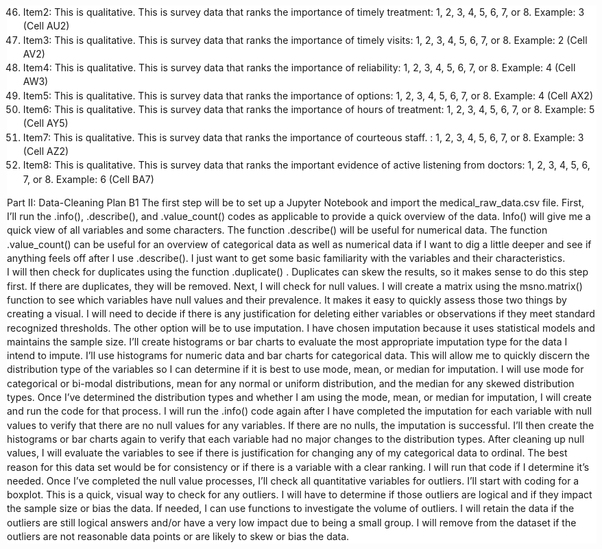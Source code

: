 46.	Item2: This is qualitative. This is survey data that ranks the importance of timely treatment: 1, 2, 3, 4, 5, 6, 7, or 8.
Example: 3 (Cell AU2)
47.	Item3: This is qualitative. This is survey data that ranks the importance of timely visits: 1, 2, 3, 4, 5, 6, 7, or 8.
Example: 2 (Cell AV2)
48.	Item4: This is qualitative. This is survey data that ranks the importance of reliability: 1, 2, 3, 4, 5, 6, 7, or 8.
Example: 4 (Cell AW3)
49.	Item5: This is qualitative. This is survey data that ranks the importance of options: 1, 2, 3, 4, 5, 6, 7, or 8.
Example: 4 (Cell AX2)
50.	Item6: This is qualitative. This is survey data that ranks the importance of hours of treatment: 1, 2, 3, 4, 5, 6, 7, or 8.
Example: 5 (Cell AY5)
51.	Item7: This is qualitative. This is survey data that ranks the importance of courteous staff. : 1, 2, 3, 4, 5, 6, 7, or 8.
Example: 3 (Cell AZ2)
52.	Item8: This is qualitative. This is survey data that ranks the important evidence of active listening from doctors: 1, 2, 3, 4, 5, 6, 7, or 8.
Example: 6 (Cell BA7)

Part II: Data-Cleaning Plan
B1
	The first step will be to set up a Jupyter Notebook and import the medical_raw_data.csv file. First, I’ll run the .info(), .describe(), and .value_count() codes as applicable to provide a quick overview of the data. Info() will give me a quick view of all variables and some characters. The function .describe() will be useful for numerical data. The function .value_count() can be useful for an overview of categorical data as well as numerical data if I want to dig a little deeper and see if anything feels off after I use .describe(). I just want to get some basic familiarity with the variables and their characteristics.  
I will then check for duplicates using the function .duplicate() . Duplicates can skew the results, so it makes sense to do this step first. If there are duplicates, they will be removed. 
	Next, I will check for null values.  I will create a matrix using the msno.matrix() function to see which variables have null values and their prevalence.  It makes it easy to quickly assess those two things by creating a visual. I will need to decide if there is any justification for deleting either variables or observations if they meet standard recognized thresholds. The other option will be to use imputation.  I have chosen imputation because it uses statistical models and maintains the sample size.
	I’ll create histograms or bar charts to evaluate the most appropriate imputation type for the data I intend to impute.  I’ll use histograms for numeric data and bar charts for categorical data. This will allow me to quickly discern the distribution type of the variables so I can determine if it is best to use mode, mean, or median for imputation. I will use mode for categorical or bi-modal distributions, mean for any normal or uniform distribution, and the median for any skewed distribution types.
Once I’ve determined the distribution types and whether I am using the mode, mean, or median for imputation, I will create and run the code for that process. I will run the .info() code again after I have completed the imputation for each variable with null values to verify that there are no null values for any variables.  If there are no nulls, the imputation is successful. I’ll then create the histograms or bar charts again to verify that each variable had no major changes to the distribution types. 
After cleaning up null values, I will evaluate the variables to see if there is justification for changing any of my categorical data to ordinal.  The best reason for this data set would be for consistency or if there is a variable with a clear ranking.  I will run that code if I determine it’s needed.
Once I’ve completed the null value processes, I’ll check all quantitative variables for outliers. I’ll start with coding for a boxplot.  This is a quick, visual way to check for any outliers.  I will have to determine if those outliers are logical and if they impact the sample size or bias the data. If needed, I can use functions to investigate the volume of outliers. I will retain the data if the outliers are still logical answers and/or have a very low impact due to being a small group.  I will remove from the dataset if the outliers are not reasonable data points or are likely to skew or bias the data.